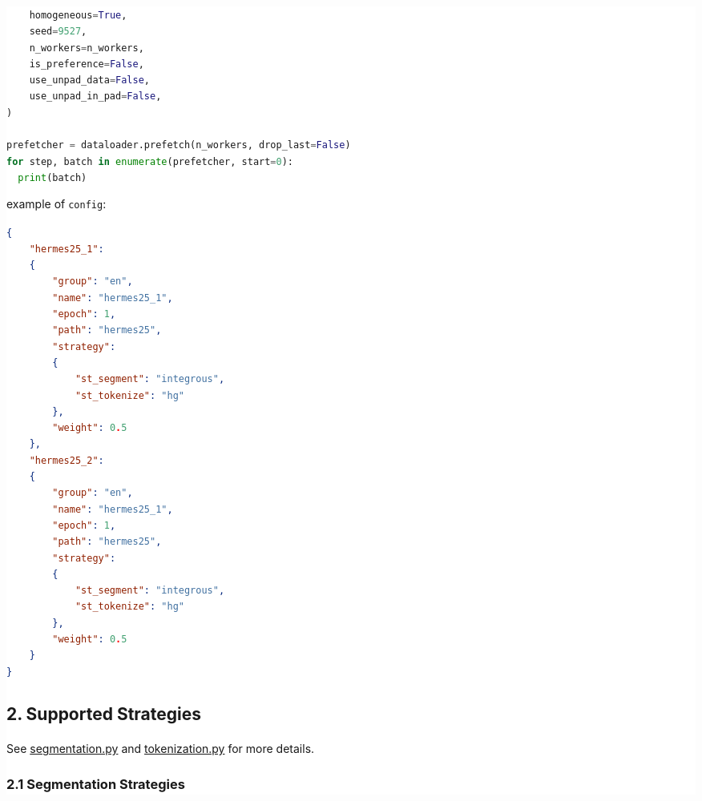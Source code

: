 ```python
    homogeneous=True,
    seed=9527,
    n_workers=n_workers,
    is_preference=False,
    use_unpad_data=False,
    use_unpad_in_pad=False,
)

prefetcher = dataloader.prefetch(n_workers, drop_last=False)
for step, batch in enumerate(prefetcher, start=0):
  print(batch)
```

example of `config`: 
```json
{
    "hermes25_1":
    {
        "group": "en",
        "name": "hermes25_1",
        "epoch": 1,
        "path": "hermes25",
        "strategy":
        {
            "st_segment": "integrous",
            "st_tokenize": "hg"
        },
        "weight": 0.5
    },
    "hermes25_2":
    {
        "group": "en",
        "name": "hermes25_1",
        "epoch": 1,
        "path": "hermes25",
        "strategy":
        {
            "st_segment": "integrous",
            "st_tokenize": "hg"
        },
        "weight": 0.5
    }
}
```

## 2. Supported Strategies

See [segmentation.py](./hakkero/dataset/strategy/segmentation.py) and [tokenization.py](./hakkero/dataset/strategy/tokenization.py) for more details.

### 2.1 Segmentation Strategies
